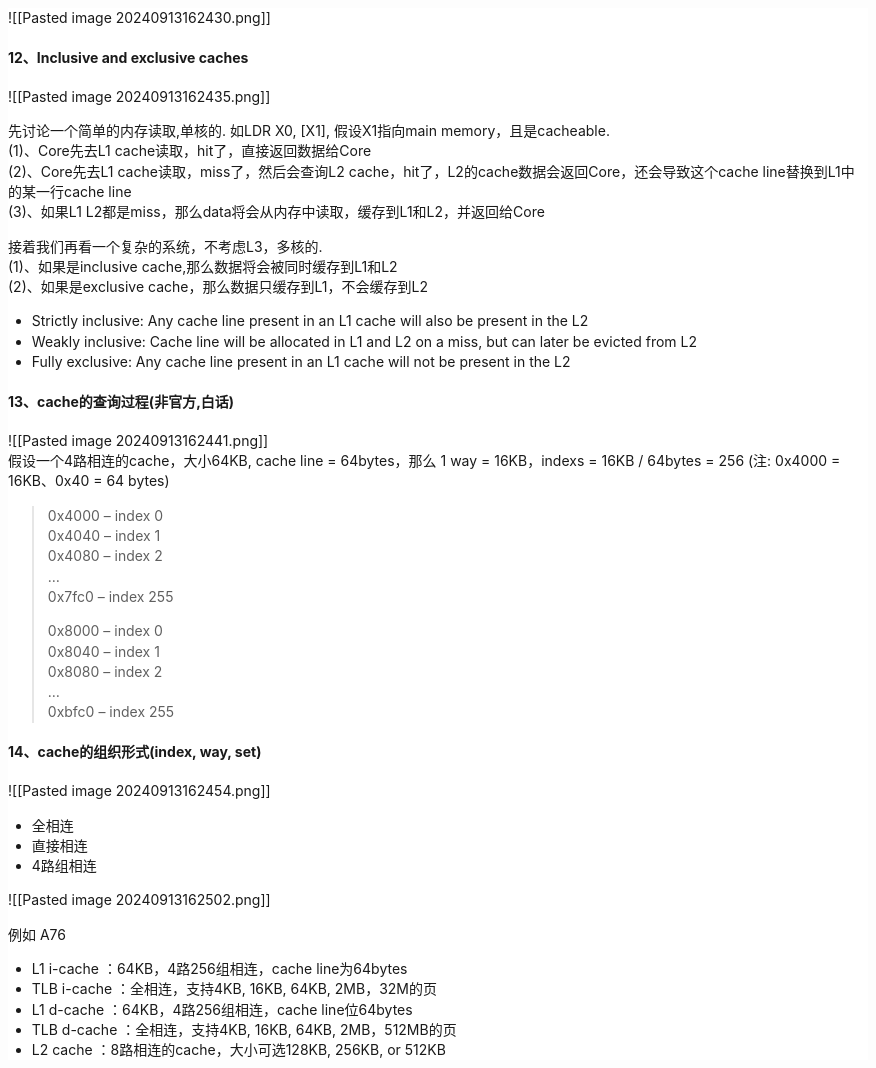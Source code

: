 !\[\[Pasted image 20240913162430.png\]\]

#### 12、Inclusive and exclusive caches

!\[\[Pasted image 20240913162435.png\]\]

先讨论一个简单的内存读取,单核的. 如LDR X0, \[X1\], 假设X1指向main memory，且是cacheable.\
(1)、Core先去L1 cache读取，hit了，直接返回数据给Core\
(2)、Core先去L1 cache读取，miss了，然后会查询L2 cache，hit了，L2的cache数据会返回Core，还会导致这个cache line替换到L1中的某一行cache line\
(3)、如果L1 L2都是miss，那么data将会从内存中读取，缓存到L1和L2，并返回给Core

接着我们再看一个复杂的系统，不考虑L3，多核的.\
(1)、如果是inclusive cache,那么数据将会被同时缓存到L1和L2\
(2)、如果是exclusive cache，那么数据只缓存到L1，不会缓存到L2

- Strictly inclusive: Any cache line present in an L1 cache will also be present in the L2
- Weakly inclusive: Cache line will be allocated in L1 and L2 on a miss, but can later be evicted from L2
- Fully exclusive: Any cache line present in an L1 cache will not be present in the L2

#### 13、cache的查询过程(非官方,白话)

!\[\[Pasted image 20240913162441.png\]\]\
假设一个4路相连的cache，大小64KB, cache line = 64bytes，那么 1 way = 16KB，indexs = 16KB / 64bytes = 256 (注: 0x4000 = 16KB、0x40 = 64 bytes)

> 0x4000 – index 0\
> 0x4040 – index 1\
> 0x4080 – index 2\
> …\
> 0x7fc0 – index 255
>
> 0x8000 – index 0\
> 0x8040 – index 1\
> 0x8080 – index 2\
> …\
> 0xbfc0 – index 255

#### 14、cache的组织形式(index, way, set)

!\[\[Pasted image 20240913162454.png\]\]

- 全相连
- 直接相连
- 4路组相连

!\[\[Pasted image 20240913162502.png\]\]

例如 A76

- L1 i-cache ：64KB，4路256组相连，cache line为64bytes
- TLB i-cache ：全相连，支持4KB, 16KB, 64KB, 2MB，32M的页
- L1 d-cache ：64KB，4路256组相连，cache line位64bytes
- TLB d-cache ：全相连，支持4KB, 16KB, 64KB, 2MB，512MB的页
- L2 cache ：8路相连的cache，大小可选128KB, 256KB, or 512KB
